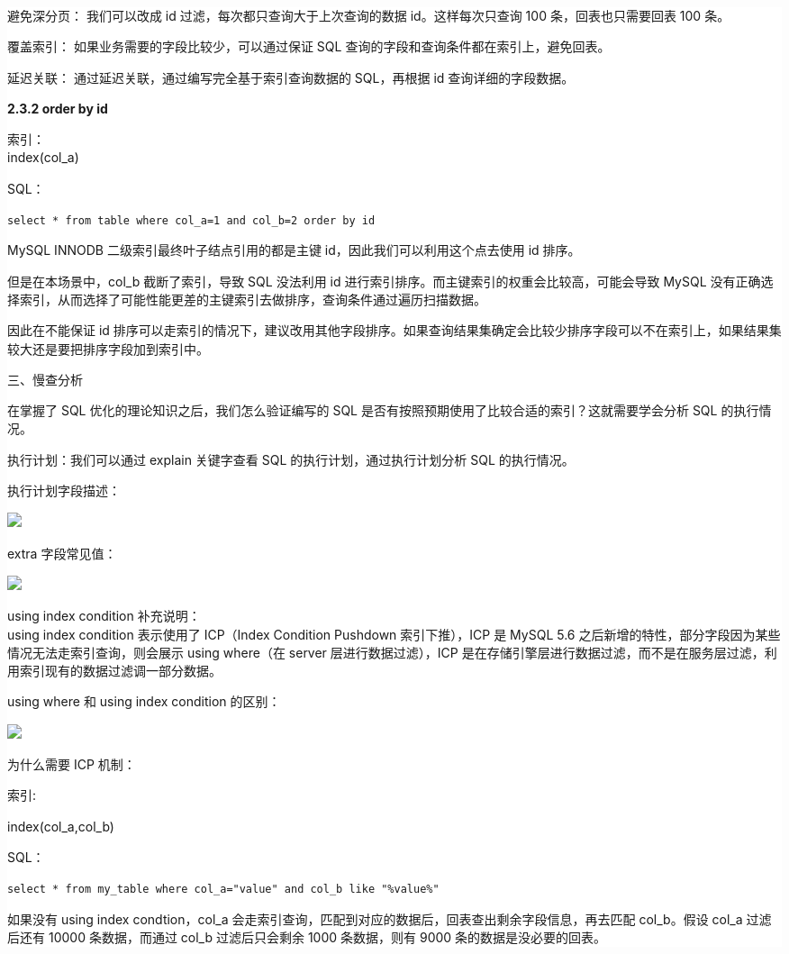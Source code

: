 避免深分页： 我们可以改成 id 过滤，每次都只查询大于上次查询的数据 id。这样每次只查询 100 条，回表也只需要回表 100 条。  

覆盖索引： 如果业务需要的字段比较少，可以通过保证 SQL 查询的字段和查询条件都在索引上，避免回表。  

延迟关联： 通过延迟关联，通过编写完全基于索引查询数据的 SQL，再根据 id 查询详细的字段数据。

**2.3.2 order by id**

索引：  
index(col_a)

SQL：

```
select * from table where col_a=1 and col_b=2 order by id
```

MySQL INNODB 二级索引最终叶子结点引用的都是主键 id，因此我们可以利用这个点去使用 id 排序。  

但是在本场景中，col_b 截断了索引，导致 SQL 没法利用 id 进行索引排序。而主键索引的权重会比较高，可能会导致 MySQL 没有正确选择索引，从而选择了可能性能更差的主键索引去做排序，查询条件通过遍历扫描数据。

  
因此在不能保证 id 排序可以走索引的情况下，建议改用其他字段排序。如果查询结果集确定会比较少排序字段可以不在索引上，如果结果集较大还是要把排序字段加到索引中。

三、慢查分析

在掌握了 SQL 优化的理论知识之后，我们怎么验证编写的 SQL 是否有按照预期使用了比较合适的索引？这就需要学会分析 SQL 的执行情况。

执行计划：我们可以通过 explain 关键字查看 SQL 的执行计划，通过执行计划分析 SQL 的执行情况。

执行计划字段描述：

![](https://mmbiz.qpic.cn/sz_mmbiz_png/PfMGv3PxR7ibEyRbjV8KD53yksfBszYJbficQkUvbl1ZibgGhslxHMP2UIUfA6xV90ia00BwtoBsiaN7nphYgxHMOog/640?wx_fmt=png)

extra 字段常见值：  

![](https://mmbiz.qpic.cn/sz_mmbiz_png/PfMGv3PxR7ibEyRbjV8KD53yksfBszYJbhLYQdF8riaEtO1La8OF1Q9SlicWsC8KPq0A79X8VtH4vFDbZADnr7MKQ/640?wx_fmt=png)

using index condition 补充说明：  
using index condition 表示使用了 ICP（Index Condition Pushdown 索引下推），ICP 是 MySQL 5.6 之后新增的特性，部分字段因为某些情况无法走索引查询，则会展示 using where（在 server 层进行数据过滤），ICP 是在存储引擎层进行数据过滤，而不是在服务层过滤，利用索引现有的数据过滤调一部分数据。

using where 和 using index condition 的区别：

![](https://mmbiz.qpic.cn/sz_mmbiz_png/PfMGv3PxR7ibEyRbjV8KD53yksfBszYJb6EvIZsRRI5icibxSQKUFfa9ibNnmorzkD3omPh7ebXNREKCNy0bELofBw/640?wx_fmt=png)

为什么需要 ICP 机制：

索引:

index(col_a,col_b)

SQL：  

```
select * from my_table where col_a="value" and col_b like "%value%"
```

如果没有 using index condtion，col_a 会走索引查询，匹配到对应的数据后，回表查出剩余字段信息，再去匹配 col_b。假设 col_a 过滤后还有 10000 条数据，而通过 col_b 过滤后只会剩余 1000 条数据，则有 9000 条的数据是没必要的回表。
